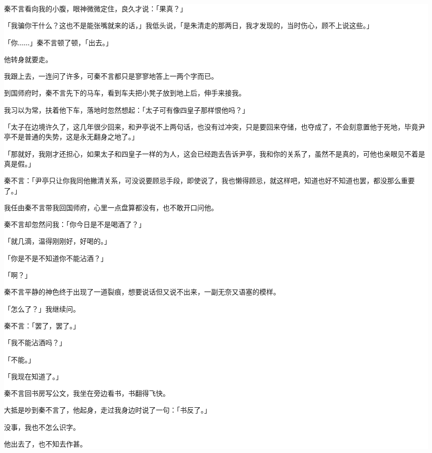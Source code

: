 秦不言看向我的小腹，眼神微微定住，良久才说：「果真？」


「我骗你干什么？这也不是能张嘴就来的话，」我低头说，「是朱清走的那两日，我才发现的，当时伤心，顾不上说这些。」


「你……」秦不言顿了顿，「出去。」


他转身就要走。


我跟上去，一连问了许多，可秦不言都只是寥寥地答上一两个字而已。


到国师府时，秦不言先下的马车，看到车夫把小凳子放到地上后，伸手来接我。


我习以为常，扶着他下车，落地时忽然想起：「太子可有像四皇子那样恨他吗？」


「太子在边境许久了，这几年很少回来，和尹亭说不上两句话，也没有过冲突，只是要回来夺储，也夺成了，不会刻意置他于死地，毕竟尹亭不是普通的失势，这是永无翻身之地了。」


「那就好，我刚才还担心，如果太子和四皇子一样的为人，这会已经跑去告诉尹亭，我和你的关系了，虽然不是真的，可他也亲眼见不着是真是假。」


秦不言：「尹亭只让你我同他撇清关系，可没说要顾忌手段，即使说了，我也懒得顾忌，就这样吧，知道也好不知道也罢，都没那么重要了。」


我任由秦不言带我回国师府，心里一点盘算都没有，也不敢开口问他。


秦不言却忽然问我：「你今日是不是喝酒了？」


「就几滴，温得刚刚好，好喝的。」


「你是不是不知道你不能沾酒？」


「啊？」


秦不言平静的神色终于出现了一道裂痕，想要说话但又说不出来，一副无奈又语塞的模样。


「怎么了？」我继续问。


秦不言：「罢了，罢了。」


「我不能沾酒吗？」


「不能。」


「我现在知道了。」


秦不言回书房写公文，我坐在旁边看书，书翻得飞快。


大抵是吵到秦不言了，他起身，走过我身边时说了一句：「书反了。」


没事，我也不怎么识字。


他出去了，也不知去作甚。
